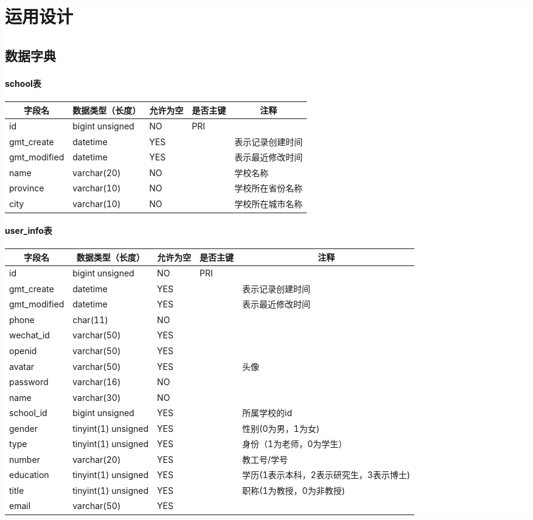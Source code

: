 # 运用设计

## 数据字典

#### school表

| 字段名 | 数据类型（长度） | 允许为空 | 是否主键 | 注释 |
| --- | --- | --- | --- | --- |
| id | bigint unsigned | NO | PRI |   |
| gmt\_create | datetime | YES |   | 表示记录创建时间 |
| gmt\_modified | datetime | YES |   | 表示最近修改时间 |
| name | varchar(20) | NO |   | 学校名称 |
| province | varchar(10) | NO |   | 学校所在省份名称 |
| city | varchar(10) | NO |   | 学校所在城市名称 |



#### user_info表

| 字段名 | 数据类型（长度） | 允许为空 | 是否主键 | 注释 |
| --- | --- | --- | --- | --- |
| id | bigint unsigned | NO | PRI |   |
| gmt\_create | datetime | YES |   | 表示记录创建时间 |
| gmt\_modified | datetime | YES |   | 表示最近修改时间 |
| phone | char(11) | NO |   |   |
| wechat\_id | varchar(50) | YES |   |   |
| openid | varchar(50) | YES |   |   |
| avatar | varchar(50) | YES |   | 头像 |
| password | varchar(16) | NO |   |   |
| name | varchar(30) | NO |   |   |
| school\_id | bigint unsigned | YES |   | 所属学校的id |
| gender | tinyint(1) unsigned | YES |   | 性别(0为男，1为女) |
| type | tinyint(1) unsigned | YES |   | 身份（1为老师，0为学生） |
| number | varchar(20) | YES |   | 教工号/学号 |
| education | tinyint(1) unsigned | YES |   | 学历(1表示本科，2表示研究生，3表示博士) |
| title | tinyint(1) unsigned | YES |   | 职称(1为教授，0为非教授) |
| email | varchar(50) | YES |   |   |
